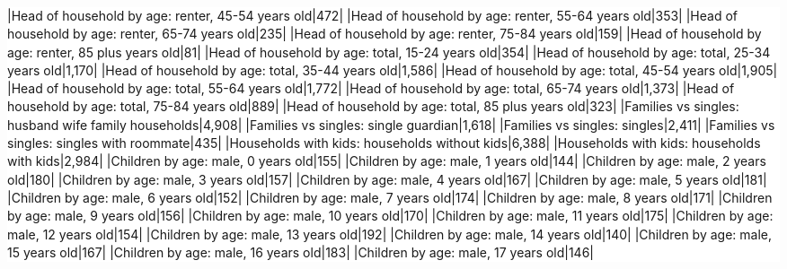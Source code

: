 |Head of household by age: renter, 45-54 years old|472|
|Head of household by age: renter, 55-64 years old|353|
|Head of household by age: renter, 65-74 years old|235|
|Head of household by age: renter, 75-84 years old|159|
|Head of household by age: renter, 85 plus years old|81|
|Head of household by age: total, 15-24 years old|354|
|Head of household by age: total, 25-34 years old|1,170|
|Head of household by age: total, 35-44 years old|1,586|
|Head of household by age: total, 45-54 years old|1,905|
|Head of household by age: total, 55-64 years old|1,772|
|Head of household by age: total, 65-74 years old|1,373|
|Head of household by age: total, 75-84 years old|889|
|Head of household by age: total, 85 plus years old|323|
|Families vs singles: husband wife family households|4,908|
|Families vs singles: single guardian|1,618|
|Families vs singles: singles|2,411|
|Families vs singles: singles with roommate|435|
|Households with kids: households without kids|6,388|
|Households with kids: households with kids|2,984|
|Children by age: male, 0 years old|155|
|Children by age: male, 1 years old|144|
|Children by age: male, 2 years old|180|
|Children by age: male, 3 years old|157|
|Children by age: male, 4 years old|167|
|Children by age: male, 5 years old|181|
|Children by age: male, 6 years old|152|
|Children by age: male, 7 years old|174|
|Children by age: male, 8 years old|171|
|Children by age: male, 9 years old|156|
|Children by age: male, 10 years old|170|
|Children by age: male, 11 years old|175|
|Children by age: male, 12 years old|154|
|Children by age: male, 13 years old|192|
|Children by age: male, 14 years old|140|
|Children by age: male, 15 years old|167|
|Children by age: male, 16 years old|183|
|Children by age: male, 17 years old|146|